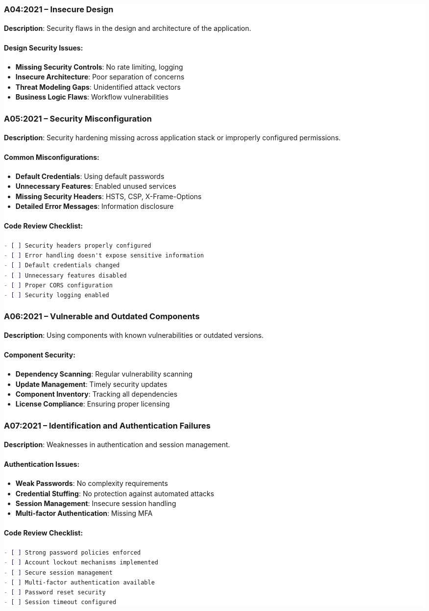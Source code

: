 ### A04:2021 – Insecure Design
**Description**: Security flaws in the design and architecture of the application.

#### Design Security Issues:
- **Missing Security Controls**: No rate limiting, logging
- **Insecure Architecture**: Poor separation of concerns
- **Threat Modeling Gaps**: Unidentified attack vectors
- **Business Logic Flaws**: Workflow vulnerabilities

### A05:2021 – Security Misconfiguration
**Description**: Security hardening missing across application stack or improperly configured permissions.

#### Common Misconfigurations:
- **Default Credentials**: Using default passwords
- **Unnecessary Features**: Enabled unused services
- **Missing Security Headers**: HSTS, CSP, X-Frame-Options
- **Detailed Error Messages**: Information disclosure

#### Code Review Checklist:
```markdown
- [ ] Security headers properly configured
- [ ] Error handling doesn't expose sensitive information
- [ ] Default credentials changed
- [ ] Unnecessary features disabled
- [ ] Proper CORS configuration
- [ ] Security logging enabled
```

### A06:2021 – Vulnerable and Outdated Components
**Description**: Using components with known vulnerabilities or outdated versions.

#### Component Security:
- **Dependency Scanning**: Regular vulnerability scanning
- **Update Management**: Timely security updates
- **Component Inventory**: Tracking all dependencies
- **License Compliance**: Ensuring proper licensing

### A07:2021 – Identification and Authentication Failures
**Description**: Weaknesses in authentication and session management.

#### Authentication Issues:
- **Weak Passwords**: No complexity requirements
- **Credential Stuffing**: No protection against automated attacks
- **Session Management**: Insecure session handling
- **Multi-factor Authentication**: Missing MFA

#### Code Review Checklist:
```markdown
- [ ] Strong password policies enforced
- [ ] Account lockout mechanisms implemented
- [ ] Secure session management
- [ ] Multi-factor authentication available
- [ ] Password reset security
- [ ] Session timeout configured
```
